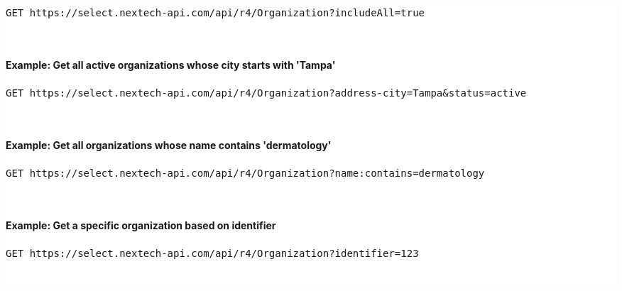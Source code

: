 <pre class="center-column">
GET https://select.nextech-api.com/api/r4/Organization?includeAll=true
</pre>
&nbsp;

#### Example: Get all active organizations whose city starts with 'Tampa'

<pre class="center-column">
GET https://select.nextech-api.com/api/r4/Organization?address-city=Tampa&status=active
</pre>
&nbsp;

#### Example: Get all organizations whose name contains 'dermatology'

<pre class="center-column">
GET https://select.nextech-api.com/api/r4/Organization?name:contains=dermatology
</pre>
&nbsp;

#### Example: Get a specific organization based on identifier

<pre class="center-column">
GET https://select.nextech-api.com/api/r4/Organization?identifier=123
</pre>
&nbsp;
